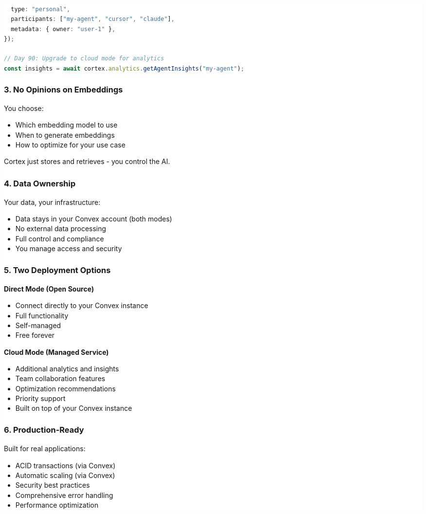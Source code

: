 ```typescript
  type: "personal",
  participants: ["my-agent", "cursor", "claude"],
  metadata: { owner: "user-1" },
});

// Day 90: Upgrade to cloud mode for analytics
const insights = await cortex.analytics.getAgentInsights("my-agent");
```

### 3. No Opinions on Embeddings

You choose:

- Which embedding model to use
- When to generate embeddings
- How to optimize for your use case

Cortex just stores and retrieves - you control the AI.

### 4. Data Ownership

Your data, your infrastructure:

- Data stays in your Convex account (both modes)
- No external data processing
- Full control and compliance
- You manage access and security

### 5. Two Deployment Options

**Direct Mode (Open Source)**

- Connect directly to your Convex instance
- Full functionality
- Self-managed
- Free forever

**Cloud Mode (Managed Service)**

- Additional analytics and insights
- Team collaboration features
- Optimization recommendations
- Priority support
- Built on top of your Convex instance

### 6. Production-Ready

Built for real applications:

- ACID transactions (via Convex)
- Automatic scaling (via Convex)
- Security best practices
- Comprehensive error handling
- Performance optimization
